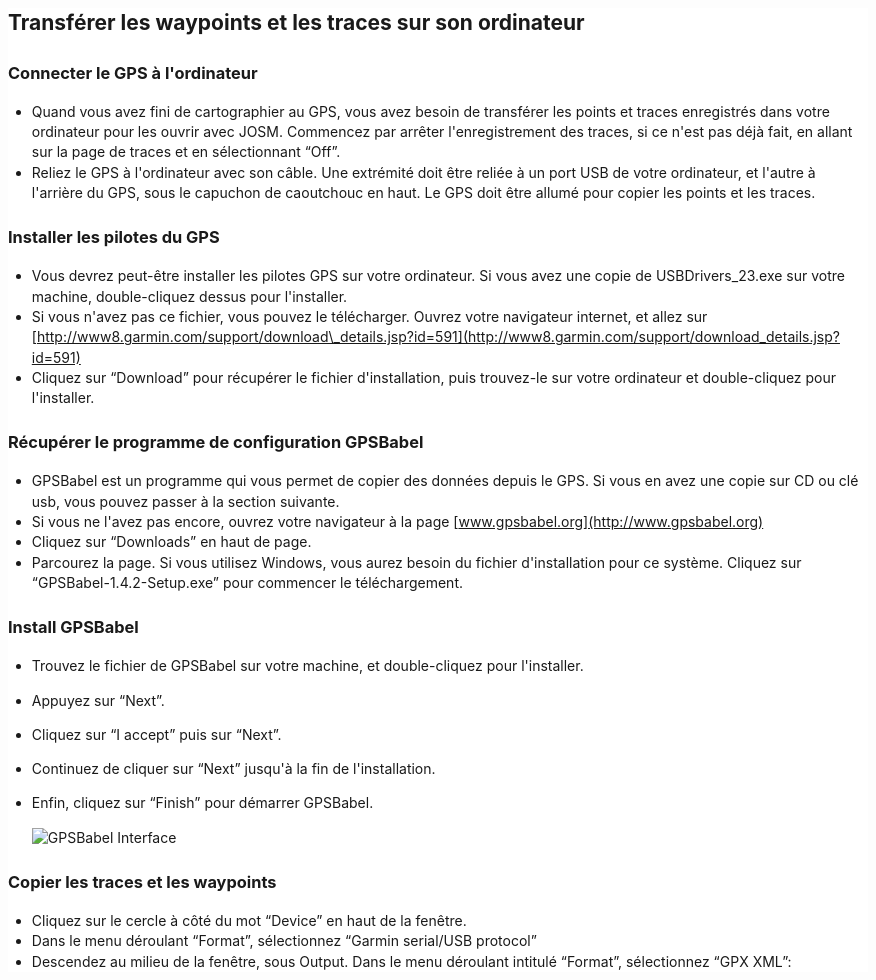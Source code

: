 Transférer les waypoints et les traces sur son ordinateur
---------------------------------------------------------

### Connecter le GPS à l'ordinateur

-   Quand vous avez fini de cartographier au GPS, vous avez besoin de transférer
    les points et traces enregistrés dans votre ordinateur pour les ouvrir avec JOSM.
    Commencez par arrêter l'enregistrement des traces, si ce n'est pas déjà fait,
    en allant sur la page de traces et en sélectionnant “Off”. 
-   Reliez le GPS à l'ordinateur avec son câble. Une extrémité doit être reliée
    à un port USB de votre ordinateur, et l'autre à l'arrière du GPS, sous le 
    capuchon de caoutchouc en haut. Le GPS doit être allumé pour copier les points
    et les traces.

### Installer les pilotes du GPS

-   Vous devrez peut-être installer les pilotes GPS sur votre ordinateur.
    Si vous avez une copie de USBDrivers\_23.exe sur votre machine, double-cliquez
    dessus pour l'installer.
-   Si vous n'avez pas ce fichier, vous pouvez le télécharger. Ouvrez votre
    navigateur internet, et allez sur
    [http://www8.garmin.com/support/download\_details.jsp?id=591](http://www8.garmin.com/support/download_details.jsp?id=591)
-   Cliquez sur “Download” pour récupérer le fichier d'installation, puis 
    trouvez-le sur votre ordinateur et double-cliquez pour l'installer.

### Récupérer le programme de configuration GPSBabel
-   GPSBabel est un programme qui vous permet de copier des données depuis le GPS.
    Si vous en avez une copie sur CD ou clé usb, vous pouvez passer à la section suivante.
-   Si vous ne l'avez pas encore, ouvrez votre navigateur à la page 
    [www.gpsbabel.org](http://www.gpsbabel.org)
-   Cliquez sur “Downloads” en haut de page.
-   Parcourez la page. Si vous utilisez Windows, vous aurez besoin du fichier d'installation
    pour ce système. Cliquez sur “GPSBabel-1.4.2-Setup.exe” pour commencer le téléchargement.

### Install GPSBabel
-   Trouvez le fichier de GPSBabel sur votre machine, et double-cliquez pour l'installer.
-   Appuyez sur “Next”. 
-   Cliquez sur “I accept” puis sur “Next”. 
-   Continuez de cliquer sur “Next” jusqu'à la fin de l'installation.
-   Enfin, cliquez sur “Finish” pour démarrer GPSBabel.

    ![GPSBabel Interface][]

### Copier les traces et les waypoints

-   Cliquez sur le cercle à côté du mot “Device” en haut de la fenêtre.
-   Dans le menu déroulant “Format”, sélectionnez “Garmin serial/USB protocol”
-   Descendez au milieu de la fenêtre, sous Output. Dans le menu déroulant intitulé
    “Format”, sélectionnez “GPX XML”:


[Google Earth software, showing coordinates of Lombok, Indonesia]: {{site.baseurl}}/images/gps_lombok_map_en.png
[Garmin eTrex Vista HCx]: {{site.baseurl}}/images/gps_garmin_etrex_en.png
[GPS determined location]: {{site.baseurl}}/images/gps_aquiring_satellites_en.png
[GPS main menu]: {{site.baseurl}}/images/gps_main_en.png
[GPS all]: {{site.baseurl}}/images/gps_all_en.png
[GPS path]: {{site.baseurl}}/images/gps_google_earth_en.png
[save location 1]: {{site.baseurl}}/images/gps_save_location1_en.png
[save location 2]: {{site.baseurl}}/images/gps_save_location2_en.png
[turn on track]: {{site.baseurl}}/images/gps_turn_on_track_en.png
[GPSBabel Interface]: {{site.baseurl}}/images/gps_babel_en.png
[Choose GPX XML]: {{site.baseurl}}/images/gps_xml_en.png
[GPS Files Open in JOSM]: {{site.baseurl}}/images/gps_open_josm_en.png